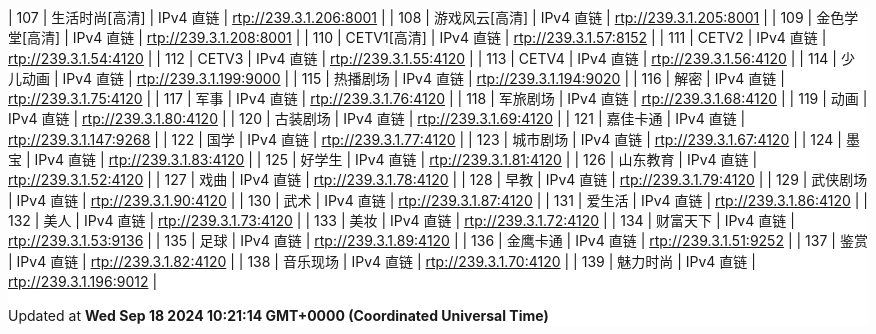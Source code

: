 | 107 | 生活时尚[高清] | IPv4 直链 | <rtp://239.3.1.206:8001> |
| 108 | 游戏风云[高清] | IPv4 直链 | <rtp://239.3.1.205:8001> |
| 109 | 金色学堂[高清] | IPv4 直链 | <rtp://239.3.1.208:8001> |
| 110 | CETV1[高清] | IPv4 直链 | <rtp://239.3.1.57:8152> |
| 111 | CETV2 | IPv4 直链 | <rtp://239.3.1.54:4120> |
| 112 | CETV3 | IPv4 直链 | <rtp://239.3.1.55:4120> |
| 113 | CETV4 | IPv4 直链 | <rtp://239.3.1.56:4120> |
| 114 | 少儿动画 | IPv4 直链 | <rtp://239.3.1.199:9000> |
| 115 | 热播剧场 | IPv4 直链 | <rtp://239.3.1.194:9020> |
| 116 | 解密 | IPv4 直链 | <rtp://239.3.1.75:4120> |
| 117 | 军事 | IPv4 直链 | <rtp://239.3.1.76:4120> |
| 118 | 军旅剧场 | IPv4 直链 | <rtp://239.3.1.68:4120> |
| 119 | 动画 | IPv4 直链 | <rtp://239.3.1.80:4120> |
| 120 | 古装剧场 | IPv4 直链 | <rtp://239.3.1.69:4120> |
| 121 | 嘉佳卡通 | IPv4 直链 | <rtp://239.3.1.147:9268> |
| 122 | 国学 | IPv4 直链 | <rtp://239.3.1.77:4120> |
| 123 | 城市剧场 | IPv4 直链 | <rtp://239.3.1.67:4120> |
| 124 | 墨宝 | IPv4 直链 | <rtp://239.3.1.83:4120> |
| 125 | 好学生 | IPv4 直链 | <rtp://239.3.1.81:4120> |
| 126 | 山东教育 | IPv4 直链 | <rtp://239.3.1.52:4120> |
| 127 | 戏曲 | IPv4 直链 | <rtp://239.3.1.78:4120> |
| 128 | 早教 | IPv4 直链 | <rtp://239.3.1.79:4120> |
| 129 | 武侠剧场 | IPv4 直链 | <rtp://239.3.1.90:4120> |
| 130 | 武术 | IPv4 直链 | <rtp://239.3.1.87:4120> |
| 131 | 爱生活 | IPv4 直链 | <rtp://239.3.1.86:4120> |
| 132 | 美人 | IPv4 直链 | <rtp://239.3.1.73:4120> |
| 133 | 美妆 | IPv4 直链 | <rtp://239.3.1.72:4120> |
| 134 | 财富天下 | IPv4 直链 | <rtp://239.3.1.53:9136> |
| 135 | 足球 | IPv4 直链 | <rtp://239.3.1.89:4120> |
| 136 | 金鹰卡通 | IPv4 直链 | <rtp://239.3.1.51:9252> |
| 137 | 鉴赏 | IPv4 直链 | <rtp://239.3.1.82:4120> |
| 138 | 音乐现场 | IPv4 直链 | <rtp://239.3.1.70:4120> |
| 139 | 魅力时尚 | IPv4 直链 | <rtp://239.3.1.196:9012> |

Updated at **Wed Sep 18 2024 10:21:14 GMT+0000 (Coordinated Universal Time)**
